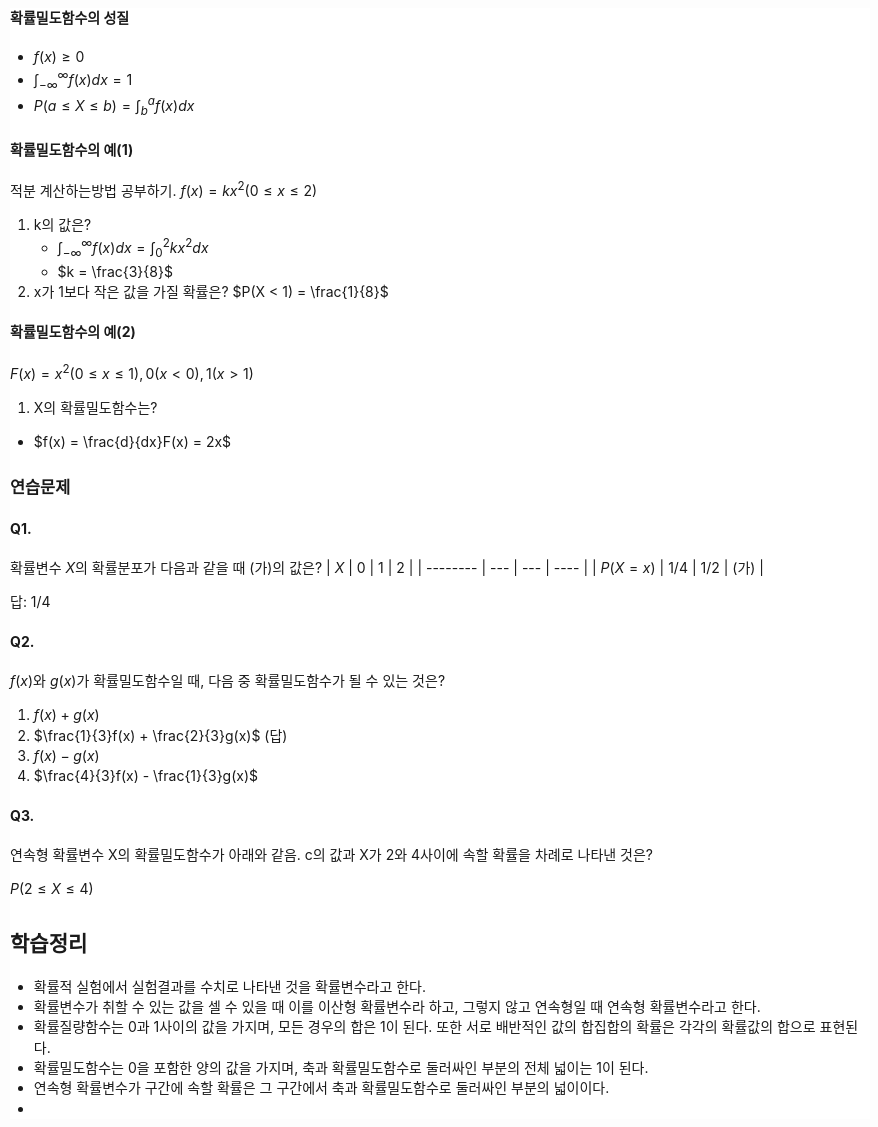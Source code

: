 #### 확률밀도함수의 성질
- $f(x) \ge 0$
- $\int_{-\infty}^{\infty}f(x)dx = 1$
- $P(a \le X \le b) = \int_{b}^{a}f(x)dx$

#### 확률밀도함수의 예(1)
적분 계산하는방법 공부하기.
$f(x) = kx^{2} (0 \le x \le 2)$
1. k의 값은? 
   - $\int_{-\infty}^{\infty}f(x)dx = \int_{0}^{2}kx^{2}dx$
   - $k = \frac{3}{8}$
2. x가 1보다 작은 값을 가질 확률은? $P(X < 1) = \frac{1}{8}$

#### 확률밀도함수의 예(2)
$F(x) = x^{2} (0 \le x \le 1), 0(x < 0), 1(x>1)$
1. X의 확률밀도함수는?
  - $f(x) = \frac{d}{dx}F(x) = 2x$

### 연습문제

#### Q1.
확률변수 $X$의 확률분포가 다음과 같을 때 (가)의 값은?
| $X$      | 0   | 1   | 2    |
| -------- | --- | --- | ---- |
| $P(X=x)$ | 1/4 | 1/2 | (가) |

답: 1/4

#### Q2.
$f(x)$와 $g(x)$가 확률밀도함수일 때, 다음 중 확률밀도함수가 될 수 있는 것은?
1) $f(x) + g(x)$
2) $\frac{1}{3}f(x) + \frac{2}{3}g(x)$ (답)
3) $f(x) - g(x)$
4) $\frac{4}{3}f(x) - \frac{1}{3}g(x)$

#### Q3.
연속형 확률변수 X의 확률밀도함수가 아래와 같음. c의 값과 X가 2와 4사이에 속할 확률을 차례로 나타낸 것은?

$P(2 \le X \le 4)$

## 학습정리
- 확률적 실험에서 실험결과를 수치로 나타낸 것을 확률변수라고 한다.
- 확률변수가 취할 수 있는 값을 셀 수 있을 때 이를 이산형 확률변수라 하고, 그렇지 않고 연속형일 때 연속형 확률변수라고 한다.
- 확률질량함수는 0과 1사이의 값을 가지며, 모든 경우의 합은 1이 된다. 또한 서로 배반적인 값의 합집합의 확률은 각각의 확률값의 합으로 표현된다.
- 확률밀도함수는 0을 포함한 양의 값을 가지며, 축과 확률밀도함수로 둘러싸인 부분의 전체 넓이는 1이 된다.
- 연속형 확률변수가 구간에 속할 확률은 그 구간에서 축과 확률밀도함수로 둘러싸인 부분의 넓이이다.
- 